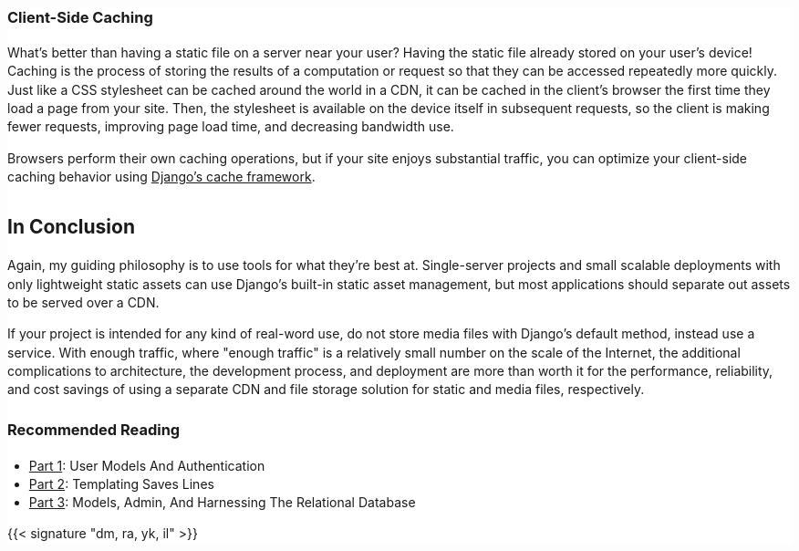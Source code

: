 ### Client-Side Caching

What’s better than having a static file on a server near your user? Having the static file already stored on your user’s device! Caching is the process of storing the results of a computation or request so that they can be accessed repeatedly more quickly. Just like a CSS stylesheet can be cached around the world in a CDN, it can be cached in the client’s browser the first time they load a page from your site. Then, the stylesheet is available on the device itself in subsequent requests, so the client is making fewer requests, improving page load time, and decreasing bandwidth use.

Browsers perform their own caching operations, but if your site enjoys substantial traffic, you can optimize your client-side caching behavior using [Django’s cache framework](https://docs.djangoproject.com/en/3.0/topics/cache/).

## In Conclusion

Again, my guiding philosophy is to use tools for what they’re best at. Single-server projects and small scalable deployments with only lightweight static assets can use Django’s built-in static asset management, but most applications should separate out assets to be served over a CDN.

If your project is intended for any kind of real-word use, do not store media files with Django’s default method, instead use a service. With enough traffic, where "enough traffic" is a relatively small number on the scale of the Internet, the additional complications to architecture, the development process, and deployment are more than worth it for the performance, reliability, and cost savings of using a separate CDN and file storage solution for static and media files, respectively.

### <span class="rh">Recommended Reading</span>

- [Part 1](https://www.smashingmagazine.com/2020/02/django-highlights-user-models-authentication/): User Models And Authentication
- [Part 2](https://www.smashingmagazine.com/2020/04/django-highlights-templating-saves-lines/): Templating Saves Lines
- [Part 3](https://www.smashingmagazine.com/2020/04/django-highlights-models-admin-relational-database/): Models, Admin, And Harnessing The Relational Database

{{< signature "dm, ra, yk, il" >}}
